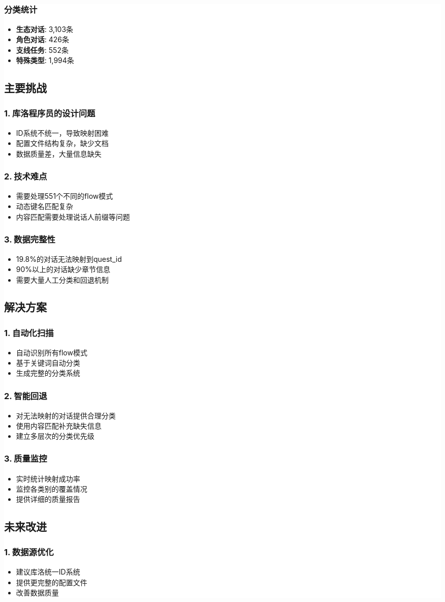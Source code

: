 ### 分类统计
- **生态对话**: 3,103条
- **角色对话**: 426条
- **支线任务**: 552条
- **特殊类型**: 1,994条

## 主要挑战

### 1. 库洛程序员的设计问题
- ID系统不统一，导致映射困难
- 配置文件结构复杂，缺少文档
- 数据质量差，大量信息缺失

### 2. 技术难点
- 需要处理551个不同的flow模式
- 动态键名匹配复杂
- 内容匹配需要处理说话人前缀等问题

### 3. 数据完整性
- 19.8%的对话无法映射到quest_id
- 90%以上的对话缺少章节信息
- 需要大量人工分类和回退机制

## 解决方案

### 1. 自动化扫描
- 自动识别所有flow模式
- 基于关键词自动分类
- 生成完整的分类系统

### 2. 智能回退
- 对无法映射的对话提供合理分类
- 使用内容匹配补充缺失信息
- 建立多层次的分类优先级

### 3. 质量监控
- 实时统计映射成功率
- 监控各类别的覆盖情况
- 提供详细的质量报告

## 未来改进

### 1. 数据源优化
- 建议库洛统一ID系统
- 提供更完整的配置文件
- 改善数据质量
